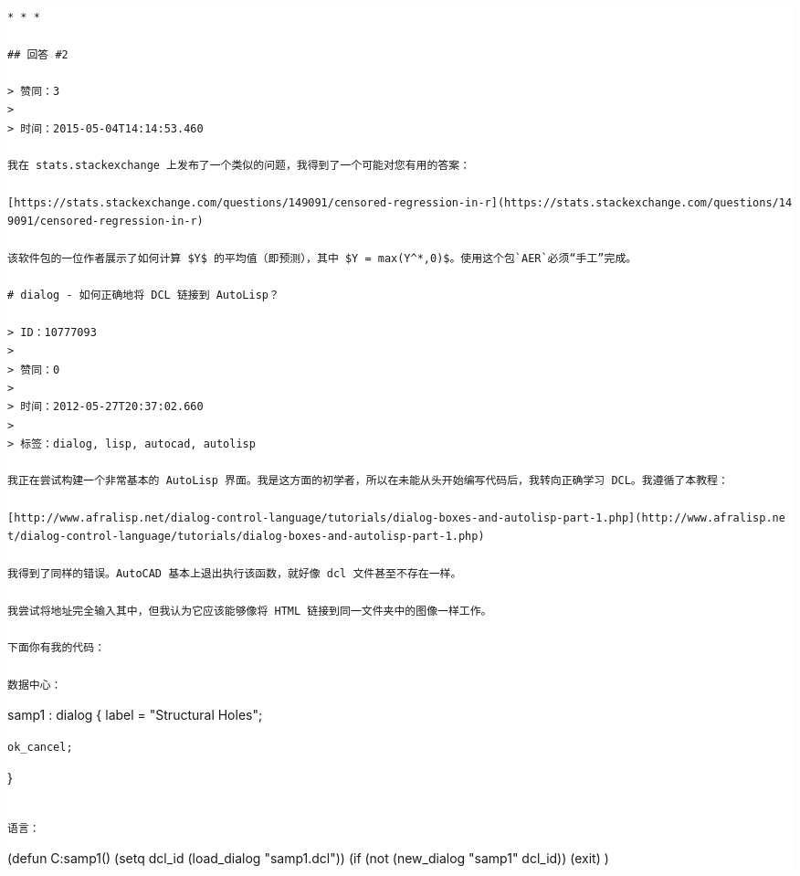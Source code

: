 ```
* * *

## 回答 #2

> 赞同：3
> 
> 时间：2015-05-04T14:14:53.460

我在 stats.stackexchange 上发布了一个类似的问题，我得到了一个可能对您有用的答案：

[https://stats.stackexchange.com/questions/149091/censored-regression-in-r](https://stats.stackexchange.com/questions/149091/censored-regression-in-r)

该软件包的一位作者展示了如何计算 $Y$ 的平均值（即预测），其中 $Y = max(Y^*,0)$。使用这个包`AER`必须“手工”完成。

# dialog - 如何正确地将 DCL 链接到 AutoLisp？

> ID：10777093
> 
> 赞同：0
> 
> 时间：2012-05-27T20:37:02.660
> 
> 标签：dialog, lisp, autocad, autolisp

我正在尝试构建一个非常基本的 AutoLisp 界面。我是这方面的初学者，所以在未能从头开始编写代码后，我转向正确学习 DCL。我遵循了本教程：

[http://www.afralisp.net/dialog-control-language/tutorials/dialog-boxes-and-autolisp-part-1.php](http://www.afralisp.net/dialog-control-language/tutorials/dialog-boxes-and-autolisp-part-1.php)

我得到了同样的错误。AutoCAD 基本上退出执行该函数，就好像 dcl 文件甚至不存在一样。

我尝试将地址完全输入其中，但我认为它应该能够像将 HTML 链接到同一文件夹中的图像一样工作。

下面你有我的代码：

数据中心：

```
samp1 : dialog {
    label = "Structural Holes";

    ok_cancel;
} 
```

语言：

```
(defun C:samp1()
  (setq dcl_id (load_dialog "samp1.dcl"))
  (if (not (new_dialog "samp1" dcl_id))
    (exit)
    )
